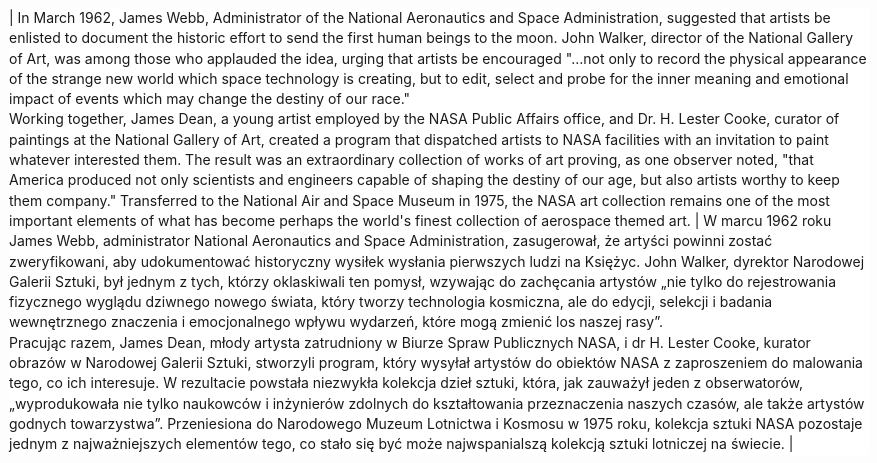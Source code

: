 | In March 1962, James Webb, Administrator of the National Aeronautics and Space Administration, suggested that artists be enlisted to document the historic effort to send the first human beings to the moon. John Walker, director of the National Gallery of Art, was among those who applauded the idea, urging that artists be encouraged "…not only to record the physical appearance of the strange new world which space technology is creating, but to edit, select and probe for the inner meaning and emotional impact of events which may change the destiny of our race."<br/>Working together, James Dean, a young artist employed by the NASA Public Affairs office, and Dr. H. Lester Cooke, curator of paintings at the National Gallery of Art, created a program that dispatched artists to NASA facilities with an invitation to paint whatever interested them. The result was an extraordinary collection of works of art proving, as one observer noted, "that America produced not only scientists and engineers capable of shaping the destiny of our age, but also artists worthy to keep them company." Transferred to the National Air and Space Museum in 1975, the NASA art collection remains one of the most important elements of what has become perhaps the world's finest collection of aerospace themed art. | W marcu 1962 roku James Webb, administrator National Aeronautics and Space Administration, zasugerował, że artyści powinni zostać zweryfikowani, aby udokumentować historyczny wysiłek wysłania pierwszych ludzi na Księżyc. John Walker, dyrektor Narodowej Galerii Sztuki, był jednym z tych, którzy oklaskiwali ten pomysł, wzywając do zachęcania artystów „nie tylko do rejestrowania fizycznego wyglądu dziwnego nowego świata, który tworzy technologia kosmiczna, ale do edycji, selekcji i badania wewnętrznego znaczenia i emocjonalnego wpływu wydarzeń, które mogą zmienić los naszej rasy”.<br/>Pracując razem, James Dean, młody artysta zatrudniony w Biurze Spraw Publicznych NASA, i dr H. Lester Cooke, kurator obrazów w Narodowej Galerii Sztuki, stworzyli program, który wysyłał artystów do obiektów NASA z zaproszeniem do malowania tego, co ich interesuje. W rezultacie powstała niezwykła kolekcja dzieł sztuki, która, jak zauważył jeden z obserwatorów, „wyprodukowała nie tylko naukowców i inżynierów zdolnych do kształtowania przeznaczenia naszych czasów, ale także artystów godnych towarzystwa”. Przeniesiona do Narodowego Muzeum Lotnictwa i Kosmosu w 1975 roku, kolekcja sztuki NASA pozostaje jednym z najważniejszych elementów tego, co stało się być może najwspanialszą kolekcją sztuki lotniczej na świecie. |